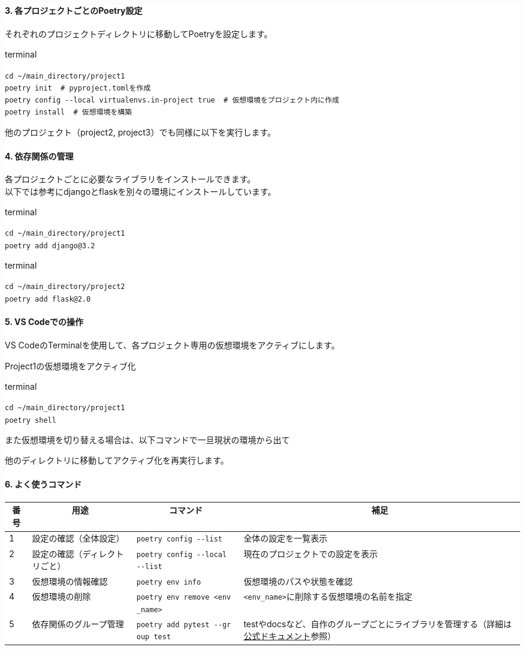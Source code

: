 #### 3\. 各プロジェクトごとのPoetry設定

それぞれのプロジェクトディレクトリに移動してPoetryを設定します。

terminal

```
cd ~/main_directory/project1
poetry init  # pyproject.tomlを作成
poetry config --local virtualenvs.in-project true  # 仮想環境をプロジェクト内に作成
poetry install  # 仮想環境を構築
```

他のプロジェクト（project2, project3）でも同様に以下を実行します。

#### 4\. 依存関係の管理

各プロジェクトごとに必要なライブラリをインストールできます。  
以下では参考にdjangoとflaskを別々の環境にインストールしています。

terminal

```
cd ~/main_directory/project1
poetry add django@3.2
```

terminal

```
cd ~/main_directory/project2
poetry add flask@2.0
```

#### 5\. VS Codeでの操作

VS CodeのTerminalを使用して、各プロジェクト専用の仮想環境をアクティブにします。

Project1の仮想環境をアクティブ化

terminal

```
cd ~/main_directory/project1
poetry shell
```

また仮想環境を切り替える場合は、以下コマンドで一旦現状の環境から出て

他のディレクトリに移動してアクティブ化を再実行します。

#### 6\. よく使うコマンド

| **番号** | **用途** | **コマンド** | **補足** |
| --- | --- | --- | --- |
| 1 | 設定の確認（全体設定） | `poetry config --list` | 全体の設定を一覧表示 |
| 2 | 設定の確認（ディレクトリごと） | `poetry config --local --list` | 現在のプロジェクトでの設定を表示 |
| 3 | 仮想環境の情報確認 | `poetry env info` | 仮想環境のパスや状態を確認 |
| 4 | 仮想環境の削除 | `poetry env remove <env_name>` | `<env_name>`に削除する仮想環境の名前を指定 |
| 5 | 依存関係のグループ管理 | `poetry add pytest --group test` | testやdocsなど、自作のグループごとにライブラリを管理する（詳細は[公式ドキュメント](https://python-poetry.org/docs/managing-dependencies/)参照） |
